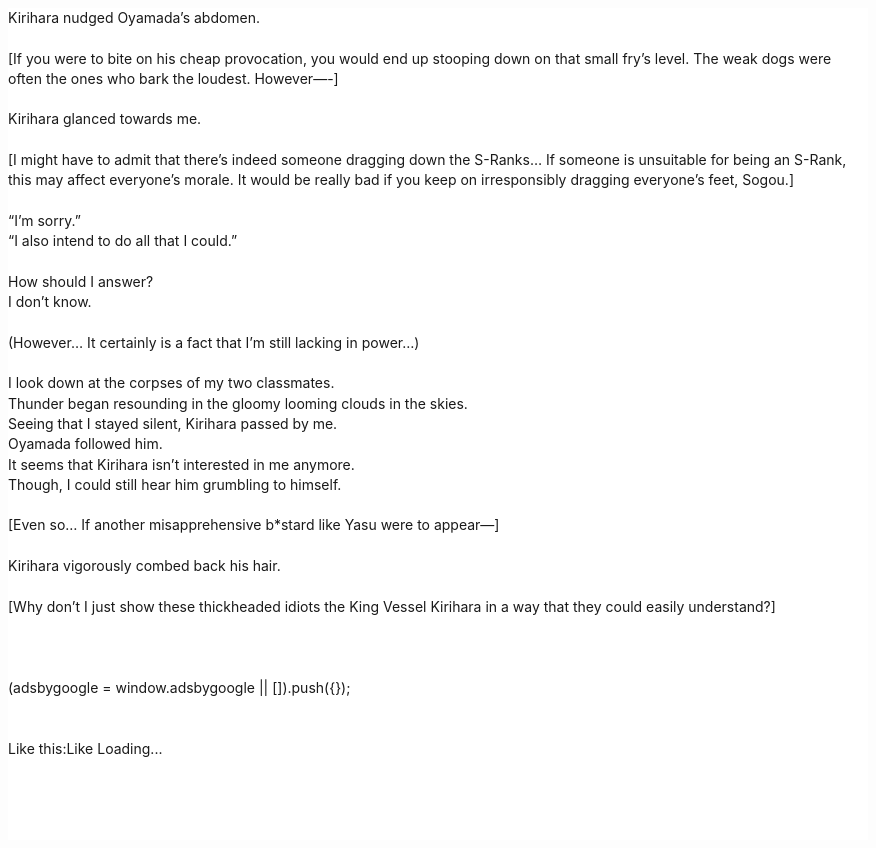 Kirihara nudged Oyamada’s abdomen.<br/>
 <br/>
[If you were to bite on his cheap provocation, you would end up stooping down on that small fry’s level. The weak dogs were often the ones who bark the loudest. However—-]<br/>
 <br/>
Kirihara glanced towards me.<br/>
 <br/>
[I might have to admit that there’s indeed someone dragging down the S-Ranks… If someone is unsuitable for being an S-Rank, this may affect everyone’s morale. It would be really bad if you keep on irresponsibly dragging everyone’s feet, Sogou.]<br/>
 <br/>
“I’m sorry.”<br/>
“I also intend to do all that I could.”<br/>
 <br/>
How should I answer?<br/>
I don’t know.<br/>
 <br/>
(However… It certainly is a fact that I’m still lacking in power…)<br/>
 <br/>
I look down at the corpses of my two classmates.<br/>
Thunder began resounding in the gloomy looming clouds in the skies.<br/>
Seeing that I stayed silent, Kirihara passed by me.<br/>
Oyamada followed him.<br/>
It seems that Kirihara isn’t interested in me anymore.<br/>
Though, I could still hear him grumbling to himself.<br/>
 <br/>
[Even so… If another misapprehensive b*stard like Yasu were to appear—]<br/>
 <br/>
Kirihara vigorously combed back his hair.<br/>
 <br/>
[Why don’t I just show these thickheaded idiots the King Vessel Kirihara in a way that they could easily understand?]<br/>
<br/>
<br/>
 <br/>
(adsbygoogle = window.adsbygoogle || []).push({}); <br/>
<br/>
<br/>
Like this:Like Loading... <br/>
<br/>
<br/>
<br/>
<br/>
